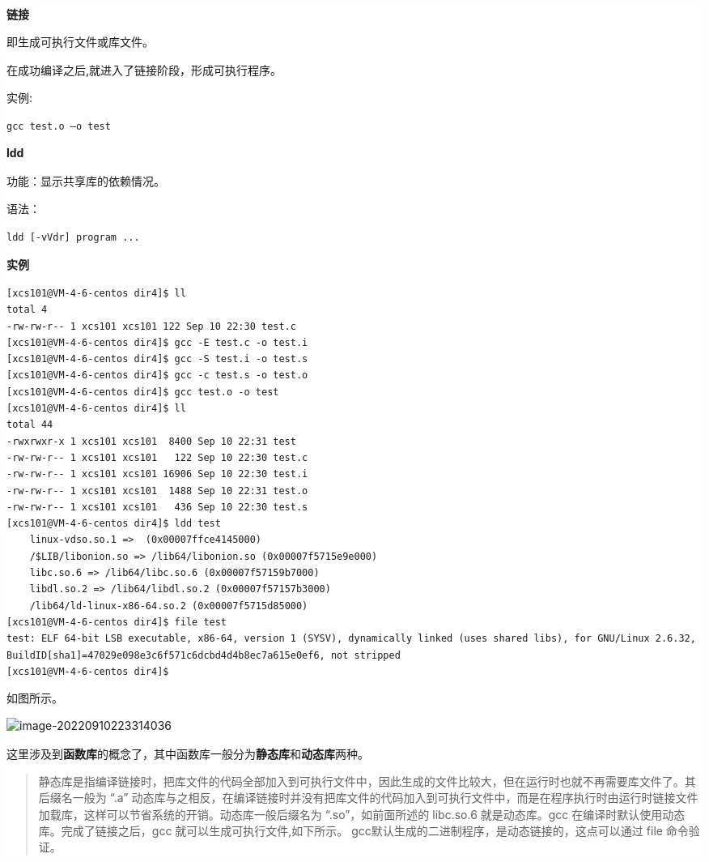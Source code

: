 **链接**

即生成可执行文件或库文件。

在成功编译之后,就进入了链接阶段，形成可执行程序。  

实例: 

```shell
gcc test.o –o test 
```

**ldd**

功能：显示共享库的依赖情况。

语法：

```shell
ldd [-vVdr] program ...
```

**实例**

```shell
[xcs101@VM-4-6-centos dir4]$ ll
total 4
-rw-rw-r-- 1 xcs101 xcs101 122 Sep 10 22:30 test.c
[xcs101@VM-4-6-centos dir4]$ gcc -E test.c -o test.i
[xcs101@VM-4-6-centos dir4]$ gcc -S test.i -o test.s
[xcs101@VM-4-6-centos dir4]$ gcc -c test.s -o test.o
[xcs101@VM-4-6-centos dir4]$ gcc test.o -o test
[xcs101@VM-4-6-centos dir4]$ ll
total 44
-rwxrwxr-x 1 xcs101 xcs101  8400 Sep 10 22:31 test
-rw-rw-r-- 1 xcs101 xcs101   122 Sep 10 22:30 test.c
-rw-rw-r-- 1 xcs101 xcs101 16906 Sep 10 22:30 test.i
-rw-rw-r-- 1 xcs101 xcs101  1488 Sep 10 22:31 test.o
-rw-rw-r-- 1 xcs101 xcs101   436 Sep 10 22:30 test.s
[xcs101@VM-4-6-centos dir4]$ ldd test
	linux-vdso.so.1 =>  (0x00007ffce4145000)
	/$LIB/libonion.so => /lib64/libonion.so (0x00007f5715e9e000)
	libc.so.6 => /lib64/libc.so.6 (0x00007f57159b7000)
	libdl.so.2 => /lib64/libdl.so.2 (0x00007f57157b3000)
	/lib64/ld-linux-x86-64.so.2 (0x00007f5715d85000)
[xcs101@VM-4-6-centos dir4]$ file test
test: ELF 64-bit LSB executable, x86-64, version 1 (SYSV), dynamically linked (uses shared libs), for GNU/Linux 2.6.32, BuildID[sha1]=47029e098e3c6f571c6dcbd4d4b8ec7a615e0ef6, not stripped
[xcs101@VM-4-6-centos dir4]$ 
```

如图所示。

![image-20220910223314036](https://xcs-md-images.oss-cn-nanjing.aliyuncs.com/Linux/Linux3/202209131724451.png)

这里涉及到**函数库**的概念了，其中函数库一般分为**静态库**和**动态库**两种。  

>   静态库是指编译链接时，把库文件的代码全部加入到可执行文件中，因此生成的文件比较大，但在运行时也就不再需要库文件了。其后缀名一般为 “.a”
>   动态库与之相反，在编译链接时并没有把库文件的代码加入到可执行文件中，而是在程序执行时由运行时链接文件加载库，这样可以节省系统的开销。动态库一般后缀名为 “.so”，如前面所述的 libc.so.6 就是动态库。gcc 在编译时默认使用动态库。完成了链接之后，gcc 就可以生成可执行文件,如下所示。
>   gcc默认生成的二进制程序，是动态链接的，这点可以通过 file 命令验证。  
